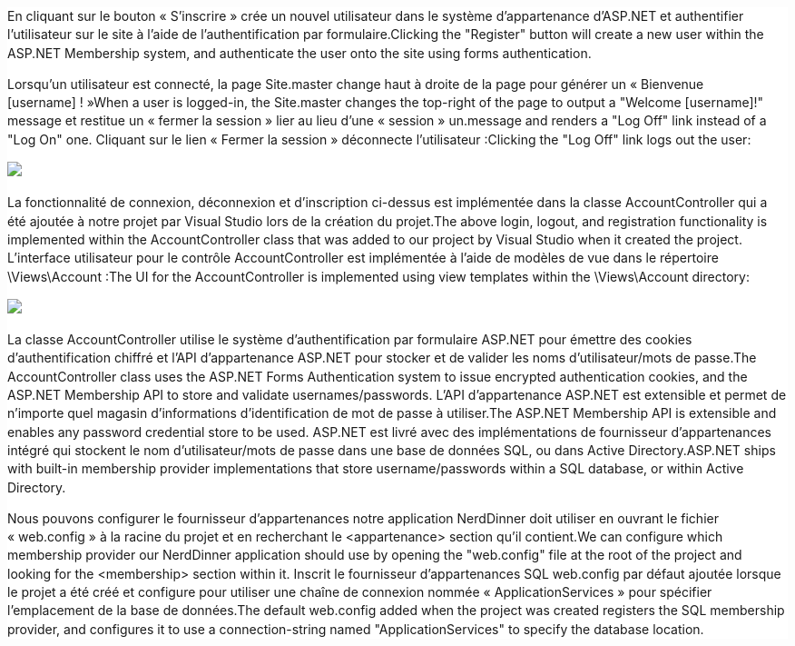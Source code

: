 <span data-ttu-id="c2b31-130">En cliquant sur le bouton « S’inscrire » crée un nouvel utilisateur dans le système d’appartenance d’ASP.NET et authentifier l’utilisateur sur le site à l’aide de l’authentification par formulaire.</span><span class="sxs-lookup"><span data-stu-id="c2b31-130">Clicking the "Register" button will create a new user within the ASP.NET Membership system, and authenticate the user onto the site using forms authentication.</span></span>

<span data-ttu-id="c2b31-131">Lorsqu’un utilisateur est connecté, la page Site.master change haut à droite de la page pour générer un « Bienvenue [username] ! »</span><span class="sxs-lookup"><span data-stu-id="c2b31-131">When a user is logged-in, the Site.master changes the top-right of the page to output a "Welcome [username]!"</span></span> <span data-ttu-id="c2b31-132">message et restitue un « fermer la session » lier au lieu d’une « session » un.</span><span class="sxs-lookup"><span data-stu-id="c2b31-132">message and renders a "Log Off" link instead of a "Log On" one.</span></span> <span data-ttu-id="c2b31-133">Cliquant sur le lien « Fermer la session » déconnecte l’utilisateur :</span><span class="sxs-lookup"><span data-stu-id="c2b31-133">Clicking the "Log Off" link logs out the user:</span></span>

![](secure-applications-using-authentication-and-authorization/_static/image4.png)

<span data-ttu-id="c2b31-134">La fonctionnalité de connexion, déconnexion et d’inscription ci-dessus est implémentée dans la classe AccountController qui a été ajoutée à notre projet par Visual Studio lors de la création du projet.</span><span class="sxs-lookup"><span data-stu-id="c2b31-134">The above login, logout, and registration functionality is implemented within the AccountController class that was added to our project by Visual Studio when it created the project.</span></span> <span data-ttu-id="c2b31-135">L’interface utilisateur pour le contrôle AccountController est implémentée à l’aide de modèles de vue dans le répertoire \Views\Account :</span><span class="sxs-lookup"><span data-stu-id="c2b31-135">The UI for the AccountController is implemented using view templates within the \Views\Account directory:</span></span>

![](secure-applications-using-authentication-and-authorization/_static/image5.png)

<span data-ttu-id="c2b31-136">La classe AccountController utilise le système d’authentification par formulaire ASP.NET pour émettre des cookies d’authentification chiffré et l’API d’appartenance ASP.NET pour stocker et de valider les noms d’utilisateur/mots de passe.</span><span class="sxs-lookup"><span data-stu-id="c2b31-136">The AccountController class uses the ASP.NET Forms Authentication system to issue encrypted authentication cookies, and the ASP.NET Membership API to store and validate usernames/passwords.</span></span> <span data-ttu-id="c2b31-137">L’API d’appartenance ASP.NET est extensible et permet de n’importe quel magasin d’informations d’identification de mot de passe à utiliser.</span><span class="sxs-lookup"><span data-stu-id="c2b31-137">The ASP.NET Membership API is extensible and enables any password credential store to be used.</span></span> <span data-ttu-id="c2b31-138">ASP.NET est livré avec des implémentations de fournisseur d’appartenances intégré qui stockent le nom d’utilisateur/mots de passe dans une base de données SQL, ou dans Active Directory.</span><span class="sxs-lookup"><span data-stu-id="c2b31-138">ASP.NET ships with built-in membership provider implementations that store username/passwords within a SQL database, or within Active Directory.</span></span>

<span data-ttu-id="c2b31-139">Nous pouvons configurer le fournisseur d’appartenances notre application NerdDinner doit utiliser en ouvrant le fichier « web.config » à la racine du projet et en recherchant le &lt;appartenance&gt; section qu’il contient.</span><span class="sxs-lookup"><span data-stu-id="c2b31-139">We can configure which membership provider our NerdDinner application should use by opening the "web.config" file at the root of the project and looking for the &lt;membership&gt; section within it.</span></span> <span data-ttu-id="c2b31-140">Inscrit le fournisseur d’appartenances SQL web.config par défaut ajoutée lorsque le projet a été créé et configure pour utiliser une chaîne de connexion nommée « ApplicationServices » pour spécifier l’emplacement de la base de données.</span><span class="sxs-lookup"><span data-stu-id="c2b31-140">The default web.config added when the project was created registers the SQL membership provider, and configures it to use a connection-string named "ApplicationServices" to specify the database location.</span></span>

